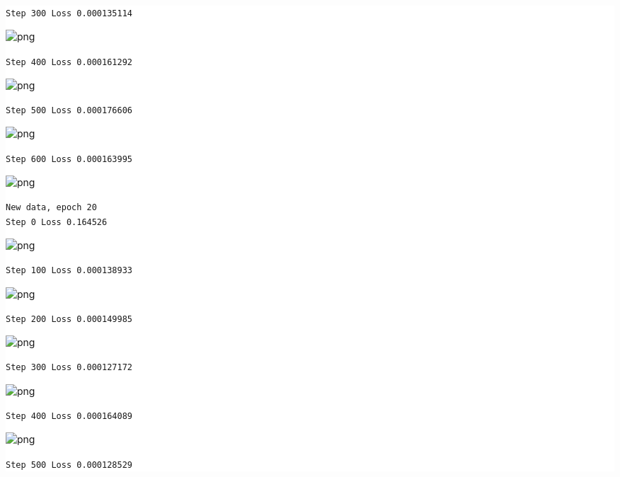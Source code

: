 
    Step 300 Loss 0.000135114



![png](RNN_files/RNN_6_275.png)


    Step 400 Loss 0.000161292



![png](RNN_files/RNN_6_277.png)


    Step 500 Loss 0.000176606



![png](RNN_files/RNN_6_279.png)


    Step 600 Loss 0.000163995



![png](RNN_files/RNN_6_281.png)


    New data, epoch 20
    Step 0 Loss 0.164526



![png](RNN_files/RNN_6_283.png)


    Step 100 Loss 0.000138933



![png](RNN_files/RNN_6_285.png)


    Step 200 Loss 0.000149985



![png](RNN_files/RNN_6_287.png)


    Step 300 Loss 0.000127172



![png](RNN_files/RNN_6_289.png)


    Step 400 Loss 0.000164089



![png](RNN_files/RNN_6_291.png)


    Step 500 Loss 0.000128529
